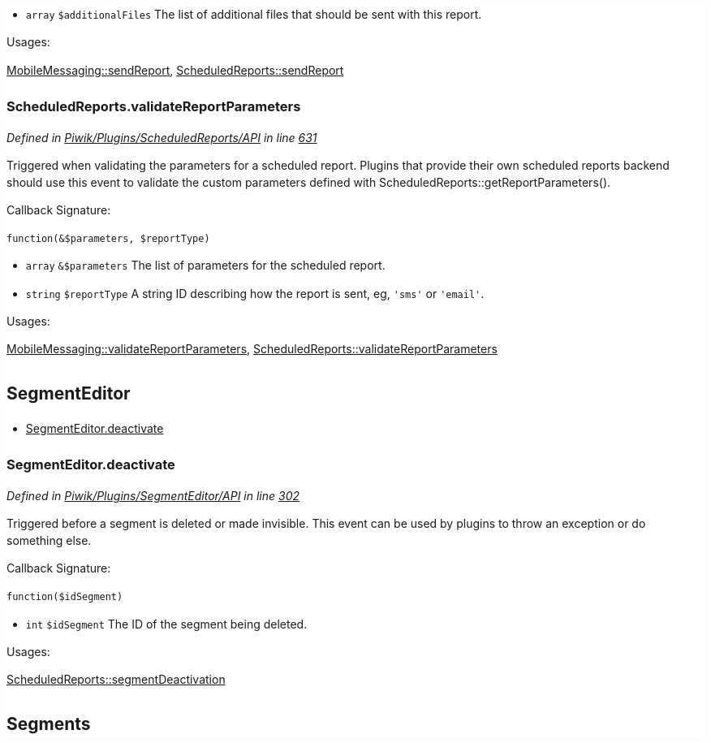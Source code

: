 - `array` `$additionalFiles` The list of additional files that should be sent with this report.

Usages:

[MobileMessaging::sendReport](https://github.com/piwik/piwik/blob/2.2.2-b1/plugins/MobileMessaging/MobileMessaging.php#L190), [ScheduledReports::sendReport](https://github.com/piwik/piwik/blob/2.2.2-b1/plugins/ScheduledReports/ScheduledReports.php#L267)


### ScheduledReports.validateReportParameters
_Defined in [Piwik/Plugins/ScheduledReports/API](https://github.com/piwik/piwik/blob/2.2.2-b1/plugins/ScheduledReports/API.php) in line [631](https://github.com/piwik/piwik/blob/2.2.2-b1/plugins/ScheduledReports/API.php#L631)_

Triggered when validating the parameters for a scheduled report. Plugins that provide their own scheduled reports backend should use this
event to validate the custom parameters defined with ScheduledReports::getReportParameters().

Callback Signature:
<pre><code>function(&amp;$parameters, $reportType)</code></pre>

- `array` `&$parameters` The list of parameters for the scheduled report.

- `string` `$reportType` A string ID describing how the report is sent, eg, `'sms'` or `'email'`.

Usages:

[MobileMessaging::validateReportParameters](https://github.com/piwik/piwik/blob/2.2.2-b1/plugins/MobileMessaging/MobileMessaging.php#L107), [ScheduledReports::validateReportParameters](https://github.com/piwik/piwik/blob/2.2.2-b1/plugins/ScheduledReports/ScheduledReports.php#L127)

## SegmentEditor

- [SegmentEditor.deactivate](#segmenteditordeactivate)

### SegmentEditor.deactivate
_Defined in [Piwik/Plugins/SegmentEditor/API](https://github.com/piwik/piwik/blob/2.2.2-b1/plugins/SegmentEditor/API.php) in line [302](https://github.com/piwik/piwik/blob/2.2.2-b1/plugins/SegmentEditor/API.php#L302)_

Triggered before a segment is deleted or made invisible. This event can be used by plugins to throw an exception
or do something else.

Callback Signature:
<pre><code>function($idSegment)</code></pre>

- `int` `$idSegment` The ID of the segment being deleted.

Usages:

[ScheduledReports::segmentDeactivation](https://github.com/piwik/piwik/blob/2.2.2-b1/plugins/ScheduledReports/ScheduledReports.php#L491)

## Segments
